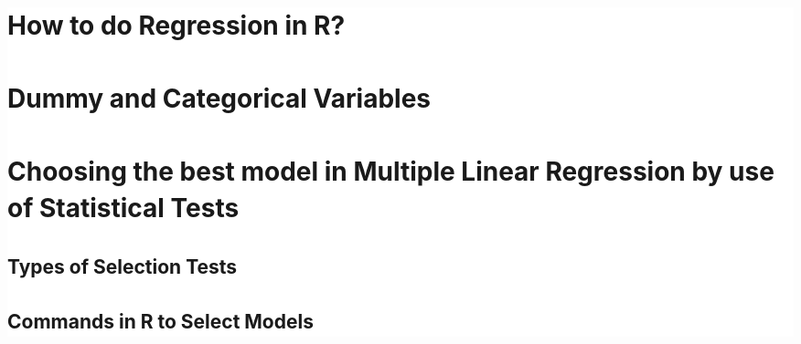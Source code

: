 # How to do Regression in R?

# Dummy and Categorical Variables

# Choosing the best model in Multiple Linear Regression by use of Statistical Tests

## Types of Selection Tests

## Commands in R to Select Models








